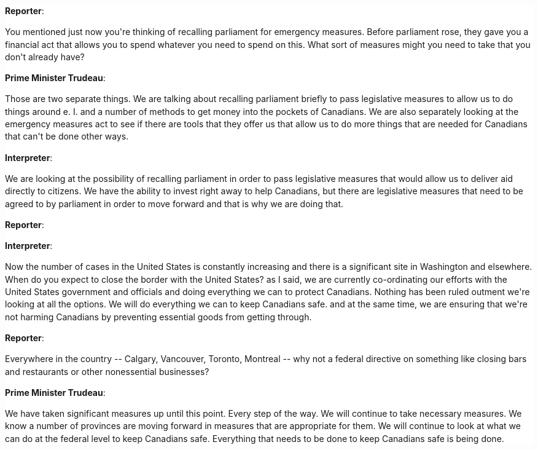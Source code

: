 

**Reporter**:

You mentioned just now you're thinking of recalling parliament for emergency measures.
Before parliament rose, they gave you a financial act that allows you to spend whatever you need to spend on this.
What sort of measures might you need to take that you don't already have?



**Prime Minister Trudeau**:

Those are two separate things.
We are talking about recalling parliament briefly to pass legislative measures to allow us to do things around e. I. and a number of methods to get money into the pockets of Canadians.
We are also separately looking at the emergency measures act to see if there are tools that they offer us that allow us to do more things that are needed for Canadians that can't be done other ways.




**Interpreter**:

We are looking at the possibility of recalling parliament in order to pass legislative measures that would allow us to deliver aid directly to citizens.
We have the ability to invest right away to help Canadians, but there are legislative measures that need to be agreed to by parliament in order to move forward and that is why we are doing that.



**Reporter**:





**Interpreter**:

Now the number of cases in the United States is constantly increasing and there is a significant site in Washington and elsewhere.
When do you expect to close the border with the United States? as I said, we are currently co-ordinating our efforts with the United States government and officials and doing everything we can to protect Canadians.
Nothing has been ruled outment we're looking at all the options.
We will do everything we can to keep Canadians safe.
and at the same time, we are ensuring that we're not harming Canadians by preventing essential goods from getting through.



**Reporter**:

Everywhere in the country -- Calgary, Vancouver, Toronto, Montreal -- why not a federal directive on something like closing bars and restaurants or other nonessential businesses?



**Prime Minister Trudeau**:

We have taken significant measures up until this point.
Every step of the way.
We will continue to take necessary measures.
We know a number of provinces are moving forward in measures that are appropriate for them.
We will continue to look at what we can do at the federal level to keep Canadians safe.
Everything that needs to be done to keep Canadians safe is being done.
